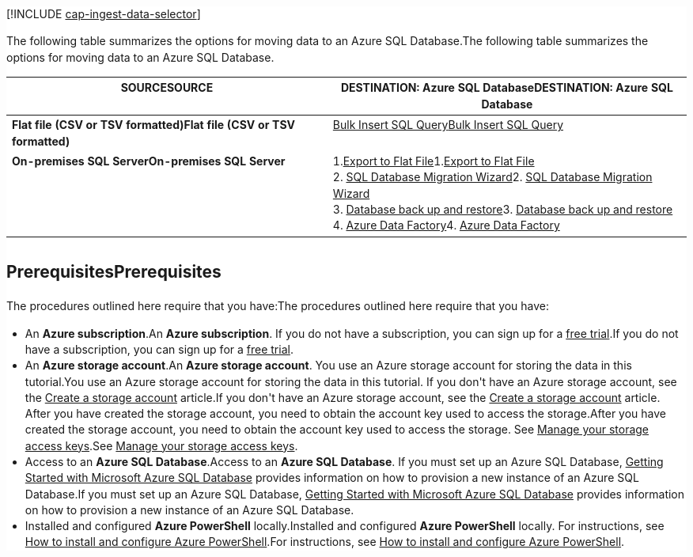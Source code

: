 [!INCLUDE [cap-ingest-data-selector](../../../includes/cap-ingest-data-selector.md)]

<span data-ttu-id="fd6ba-108">The following table summarizes the options for moving data to an Azure SQL Database.</span><span class="sxs-lookup"><span data-stu-id="fd6ba-108">The following table summarizes the options for moving data to an Azure SQL Database.</span></span>

| <span data-ttu-id="fd6ba-109"><b>SOURCE</b></span><span class="sxs-lookup"><span data-stu-id="fd6ba-109"><b>SOURCE</b></span></span> | <span data-ttu-id="fd6ba-110"><b>DESTINATION: Azure SQL Database</b></span><span class="sxs-lookup"><span data-stu-id="fd6ba-110"><b>DESTINATION: Azure SQL Database</b></span></span> |
| --- | --- |
| <span data-ttu-id="fd6ba-111"><b>Flat file (CSV or TSV formatted)</b></span><span class="sxs-lookup"><span data-stu-id="fd6ba-111"><b>Flat file (CSV or TSV formatted)</b></span></span> |[<span data-ttu-id="fd6ba-112">Bulk Insert SQL Query</span><span class="sxs-lookup"><span data-stu-id="fd6ba-112">Bulk Insert SQL Query</span></span>](#bulk-insert-sql-query) |
| <span data-ttu-id="fd6ba-113"><b>On-premises SQL Server</b></span><span class="sxs-lookup"><span data-stu-id="fd6ba-113"><b>On-premises SQL Server</b></span></span> |<span data-ttu-id="fd6ba-114">1.[Export to Flat File](#export-flat-file)</span><span class="sxs-lookup"><span data-stu-id="fd6ba-114">1.[Export to Flat File](#export-flat-file)</span></span><br> <span data-ttu-id="fd6ba-115">2. [SQL Database Migration Wizard](#insert-tables-bcp)</span><span class="sxs-lookup"><span data-stu-id="fd6ba-115">2. [SQL Database Migration Wizard](#insert-tables-bcp)</span></span><br> <span data-ttu-id="fd6ba-116">3. [Database back up and restore](#db-migration)</span><span class="sxs-lookup"><span data-stu-id="fd6ba-116">3. [Database back up and restore](#db-migration)</span></span><br> <span data-ttu-id="fd6ba-117">4. [Azure Data Factory](#adf)</span><span class="sxs-lookup"><span data-stu-id="fd6ba-117">4. [Azure Data Factory](#adf)</span></span> |

## <a name="prereqs"></a><span data-ttu-id="fd6ba-118">Prerequisites</span><span class="sxs-lookup"><span data-stu-id="fd6ba-118">Prerequisites</span></span>
<span data-ttu-id="fd6ba-119">The procedures outlined here require that you have:</span><span class="sxs-lookup"><span data-stu-id="fd6ba-119">The procedures outlined here require that you have:</span></span>

* <span data-ttu-id="fd6ba-120">An **Azure subscription**.</span><span class="sxs-lookup"><span data-stu-id="fd6ba-120">An **Azure subscription**.</span></span> <span data-ttu-id="fd6ba-121">If you do not have a subscription, you can sign up for a [free trial](https://azure.microsoft.com/pricing/free-trial/).</span><span class="sxs-lookup"><span data-stu-id="fd6ba-121">If you do not have a subscription, you can sign up for a [free trial](https://azure.microsoft.com/pricing/free-trial/).</span></span>
* <span data-ttu-id="fd6ba-122">An **Azure storage account**.</span><span class="sxs-lookup"><span data-stu-id="fd6ba-122">An **Azure storage account**.</span></span> <span data-ttu-id="fd6ba-123">You use an Azure storage account for storing the data in this tutorial.</span><span class="sxs-lookup"><span data-stu-id="fd6ba-123">You use an Azure storage account for storing the data in this tutorial.</span></span> <span data-ttu-id="fd6ba-124">If you don't have an Azure storage account, see the [Create a storage account](../../storage/common/storage-quickstart-create-account.md) article.</span><span class="sxs-lookup"><span data-stu-id="fd6ba-124">If you don't have an Azure storage account, see the [Create a storage account](../../storage/common/storage-quickstart-create-account.md) article.</span></span> <span data-ttu-id="fd6ba-125">After you have created the storage account, you need to obtain the account key used to access the storage.</span><span class="sxs-lookup"><span data-stu-id="fd6ba-125">After you have created the storage account, you need to obtain the account key used to access the storage.</span></span> <span data-ttu-id="fd6ba-126">See [Manage your storage access keys](../../storage/common/storage-create-storage-account.md#manage-your-storage-access-keys).</span><span class="sxs-lookup"><span data-stu-id="fd6ba-126">See [Manage your storage access keys](../../storage/common/storage-create-storage-account.md#manage-your-storage-access-keys).</span></span>
* <span data-ttu-id="fd6ba-127">Access to an **Azure SQL Database**.</span><span class="sxs-lookup"><span data-stu-id="fd6ba-127">Access to an **Azure SQL Database**.</span></span> <span data-ttu-id="fd6ba-128">If you must set up an Azure SQL Database, [Getting Started with Microsoft Azure SQL Database](../../sql-database/sql-database-get-started.md) provides information on how to provision a new instance of an Azure SQL Database.</span><span class="sxs-lookup"><span data-stu-id="fd6ba-128">If you must set up an Azure SQL Database, [Getting Started with Microsoft Azure SQL Database](../../sql-database/sql-database-get-started.md) provides information on how to provision a new instance of an Azure SQL Database.</span></span>
* <span data-ttu-id="fd6ba-129">Installed and configured **Azure PowerShell** locally.</span><span class="sxs-lookup"><span data-stu-id="fd6ba-129">Installed and configured **Azure PowerShell** locally.</span></span> <span data-ttu-id="fd6ba-130">For instructions, see [How to install and configure Azure PowerShell](/powershell/azure/overview).</span><span class="sxs-lookup"><span data-stu-id="fd6ba-130">For instructions, see [How to install and configure Azure PowerShell](/powershell/azure/overview).</span></span>
